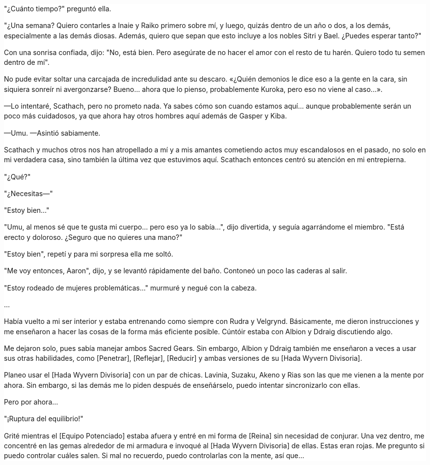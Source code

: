 "¿Cuánto tiempo?" preguntó ella.

"¿Una semana? Quiero contarles a Inaie y Raiko primero sobre mí, y luego, quizás dentro de un año o dos, a los demás, especialmente a las demás diosas. Además, quiero que sepan que esto incluye a los nobles Sitri y Bael. ¿Puedes esperar tanto?"

Con una sonrisa confiada, dijo: "No, está bien. Pero asegúrate de no hacer el amor con el resto de tu harén. Quiero todo tu semen dentro de mí".

No pude evitar soltar una carcajada de incredulidad ante su descaro. «¿Quién demonios le dice eso a la gente en la cara, sin siquiera sonreír ni avergonzarse? Bueno... ahora que lo pienso, probablemente Kuroka, pero eso no viene al caso...».

—Lo intentaré, Scathach, pero no prometo nada. Ya sabes cómo son cuando estamos aquí... aunque probablemente serán un poco más cuidadosos, ya que ahora hay otros hombres aquí además de Gasper y Kiba.

—Umu. —Asintió sabiamente.

Scathach y muchos otros nos han atropellado a mí y a mis amantes cometiendo actos muy escandalosos en el pasado, no solo en mi verdadera casa, sino también la última vez que estuvimos aquí. Scathach entonces centró su atención en mi entrepierna.

"¿Qué?"

"¿Necesitas—"

"Estoy bien…"

"Umu, al menos sé que te gusta mi cuerpo... pero eso ya lo sabía...", dijo divertida, y seguía agarrándome el miembro. "Está erecto y doloroso. ¿Seguro que no quieres una mano?"

"Estoy bien", repetí y para mi sorpresa ella me soltó.

"Me voy entonces, Aaron", dijo, y se levantó rápidamente del baño. Contoneó un poco las caderas al salir.

"Estoy rodeado de mujeres problemáticas..." murmuré y negué con la cabeza.

…

Había vuelto a mi ser interior y estaba entrenando como siempre con Rudra y Velgrynd. Básicamente, me dieron instrucciones y me enseñaron a hacer las cosas de la forma más eficiente posible. Cúntóir estaba con Albion y Ddraig discutiendo algo.

Me dejaron solo, pues sabía manejar ambos Sacred Gears. Sin embargo, Albion y Ddraig también me enseñaron a veces a usar sus otras habilidades, como [Penetrar], [Reflejar], [Reducir] y ambas versiones de su [Hada Wyvern Divisoria].

Planeo usar el [Hada Wyvern Divisoria] con un par de chicas. Lavinia, Suzaku, Akeno y Rias son las que me vienen a la mente por ahora. Sin embargo, si las demás me lo piden después de enseñárselo, puedo intentar sincronizarlo con ellas.

Pero por ahora…

"¡Ruptura del equilibrio!"

Grité mientras el [Equipo Potenciado] estaba afuera y entré en mi forma de [Reina] sin necesidad de conjurar. Una vez dentro, me concentré en las gemas alrededor de mi armadura e invoqué al [Hada Wyvern Divisoria] de ellas. Estas eran rojas. Me pregunto si puedo controlar cuáles salen. Si mal no recuerdo, puedo controlarlas con la mente, así que...
